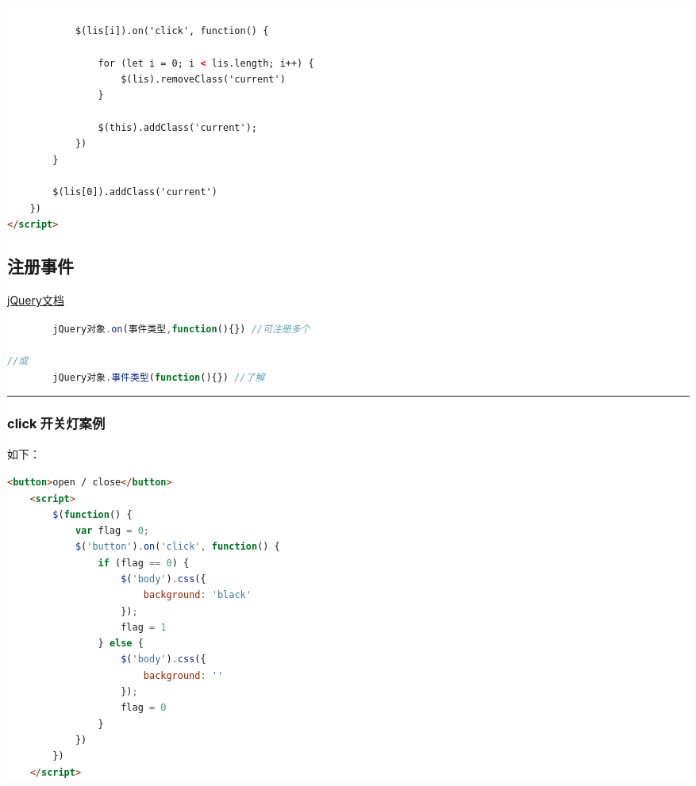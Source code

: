 ```html

            $(lis[i]).on('click', function() {

                for (let i = 0; i < lis.length; i++) {
                    $(lis).removeClass('current')
                }

                $(this).addClass('current');
            })
        }

        $(lis[0]).addClass('current')
    })
</script>
```





## 注册事件

[jQuery文档](https://jquery.cuishifeng.cn/)

```js
		jQuery对象.on(事件类型,function(){}) //可注册多个

//或
		jQuery对象.事件类型(function(){}) //了解
```

---

### click 开关灯案例

如下：

```html
<button>open / close</button>
    <script>
        $(function() {
            var flag = 0;
            $('button').on('click', function() {
                if (flag == 0) {
                    $('body').css({
                        background: 'black'
                    });
                    flag = 1
                } else {
                    $('body').css({
                        background: ''
                    });
                    flag = 0
                }
            })
        })
    </script>
```
